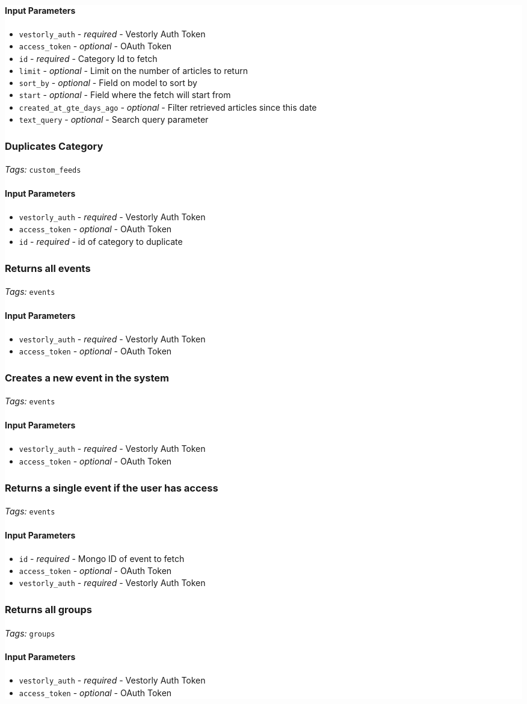 #### Input Parameters
* `vestorly_auth` - _required_ - Vestorly Auth Token
* `access_token` - _optional_ - OAuth Token
* `id` - _required_ - Category Id to fetch
* `limit` - _optional_ - Limit on the number of articles to return
* `sort_by` - _optional_ - Field on model to sort by
* `start` - _optional_ - Field where the fetch will start from
* `created_at_gte_days_ago` - _optional_ - Filter retrieved articles since this date
* `text_query` - _optional_ - Search query parameter

### Duplicates Category

*Tags:* `custom_feeds`

#### Input Parameters
* `vestorly_auth` - _required_ - Vestorly Auth Token
* `access_token` - _optional_ - OAuth Token
* `id` - _required_ - id of category to duplicate

### Returns all events

*Tags:* `events`

#### Input Parameters
* `vestorly_auth` - _required_ - Vestorly Auth Token
* `access_token` - _optional_ - OAuth Token

### Creates a new event in the system

*Tags:* `events`

#### Input Parameters
* `vestorly_auth` - _required_ - Vestorly Auth Token
* `access_token` - _optional_ - OAuth Token

### Returns a single event if the user has access

*Tags:* `events`

#### Input Parameters
* `id` - _required_ - Mongo ID of event to fetch
* `access_token` - _optional_ - OAuth Token
* `vestorly_auth` - _required_ - Vestorly Auth Token

### Returns all groups

*Tags:* `groups`

#### Input Parameters
* `vestorly_auth` - _required_ - Vestorly Auth Token
* `access_token` - _optional_ - OAuth Token

